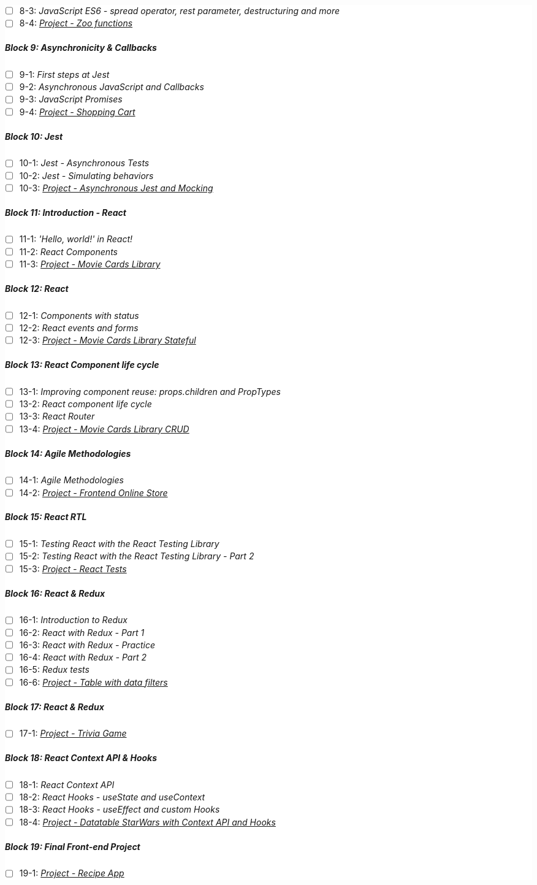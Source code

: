 - [ ] 8-3: *JavaScript ES6 - spread operator, rest parameter, destructuring and more*
- [ ] 8-4: *[Project - Zoo functions]()*
##### Block 9: Asynchronicity & Callbacks
- [ ] 9-1: *First steps at Jest*
- [ ] 9-2: *Asynchronous JavaScript and Callbacks*
- [ ] 9-3: *JavaScript Promises*
- [ ] 9-4: *[Project - Shopping Cart]()*
##### Block 10: Jest
- [ ] 10-1: *Jest - Asynchronous Tests*
- [ ] 10-2: *Jest - Simulating behaviors*
- [ ] 10-3: *[Project - Asynchronous Jest and Mocking]()*
##### Block 11: Introduction - React
- [ ] 11-1: *'Hello, world!' in React!*
- [ ] 11-2: *React Components*
- [ ] 11-3: *[Project - Movie Cards Library]()*
##### Block 12: React
- [ ] 12-1: *Components with status*
- [ ] 12-2: *React events and forms*
- [ ] 12-3: *[Project - Movie Cards Library Stateful]()*
##### Block 13: React Component life cycle
- [ ] 13-1: *Improving component reuse: props.children and PropTypes*
- [ ] 13-2: *React component life cycle*
- [ ] 13-3: *React Router*
- [ ] 13-4: *[Project - Movie Cards Library CRUD]()*
##### Block 14: Agile Methodologies
- [ ] 14-1: *Agile Methodologies*
- [ ] 14-2: *[Project - Frontend Online Store]()*
##### Block 15: React RTL
- [ ] 15-1: *Testing React with the React Testing Library*
- [ ] 15-2: *Testing React with the React Testing Library - Part 2*
- [ ] 15-3: *[Project - React Tests]()*
##### Block 16: React & Redux
- [ ] 16-1: *Introduction to Redux*
- [ ] 16-2: *React with Redux - Part 1*
- [ ] 16-3: *React with Redux - Practice*
- [ ] 16-4: *React with Redux - Part 2*
- [ ] 16-5: *Redux tests*
- [ ] 16-6: *[Project - Table with data filters]()*
##### Block 17: React & Redux
- [ ] 17-1: *[Project - Trivia Game]()*
##### Block 18: React Context API & Hooks
- [ ] 18-1: *React Context API*
- [ ] 18-2: *React Hooks - useState and useContext*
- [ ] 18-3: *React Hooks - useEffect and custom Hooks*
- [ ] 18-4: *[Project - Datatable StarWars with Context API and Hooks]()*
##### Block 19: Final Front-end Project
- [ ] 19-1: *[Project - Recipe App]()*


[comment]: <> (Source: https://github.com/deboracosilveira)